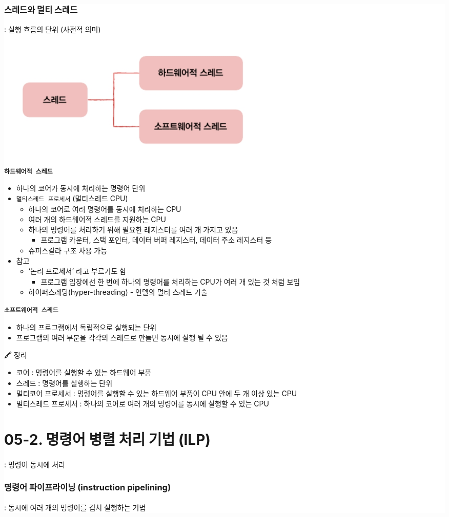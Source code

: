 
### 스레드와 멀티 스레드

: 실행 흐름의 단위 (사전적 의미)

![image.png](./Chapter%2005%20CPU%20성능%20향상%20기법/image%201.png)

**`하드웨어적 스레드`**

- 하나의 코어가 동시에 처리하는 명령어 단위
- `멀티스레드 프로세서` (멀티스레드 CPU)
    - 하나의 코어로 여러 명령어를 동시에 처리하는 CPU
    - 여러 개의 하드웨어적 스레드를 지원하는 CPU
    - 하나의 명령어를 처리하기 위해 필요한 레지스터를 여러 개 가지고 있음
        - 프로그램 카운터, 스택 포인터, 데이터 버퍼 레지스터, 데이터 주소 레지스터 등
    - 슈퍼스칼라 구조 사용 가능
- 참고
    - ‘논리 프로세서’ 라고 부르기도 함
        - 프로그램 입장에선 한 번에 하나의 명령어를 처리하는 CPU가 여러 개 있는 것 처럼 보임
    - 하이퍼스레딩(hyper-threading) - 인텔의 멀티 스레드 기술

**`소프트웨어적 스레드`** 

- 하나의 프로그램에서 독립적으로 실행되는 단위
- 프로그램의 여러 부분을 각각의 스레드로 만들면 동시에 실행 될 수 있음

<aside>
🖍️ 정리

- 코어 : 명령어를 실행할 수 있는 하드웨어 부품
- 스레드 : 명령어를 실행하는 단위
- 멀티코어 프로세서 : 명령어를 실행할 수 있는 하드웨어 부품이 CPU 안에 두 개 이상 있는 CPU
- 멀티스레드 프로세서 : 하나의 코어로 여러 개의 명령어를 동시에 실행할 수 있는 CPU
</aside>

# 05-2. 명령어 병렬 처리 기법 (ILP)

: 명령어 동시에 처리

### 명령어 파이프라이닝 (instruction pipelining)

: 동시에 여러 개의 명령어를 겹쳐 실행하는 기법
